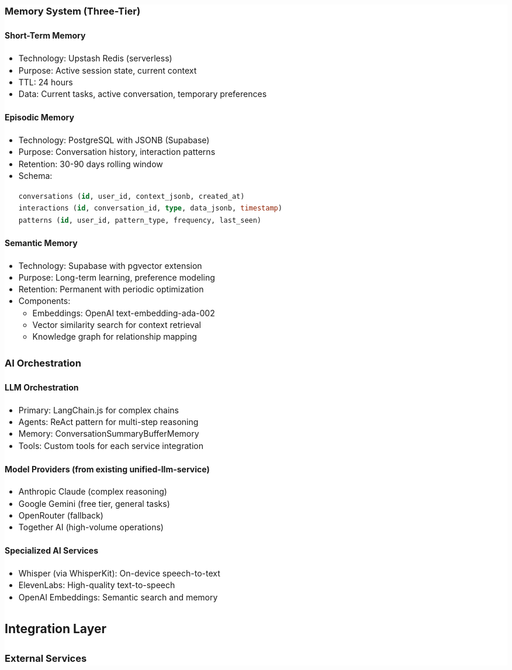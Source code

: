 ### Memory System (Three-Tier)

#### Short-Term Memory
- Technology: Upstash Redis (serverless)
- Purpose: Active session state, current context
- TTL: 24 hours
- Data: Current tasks, active conversation, temporary preferences

#### Episodic Memory
- Technology: PostgreSQL with JSONB (Supabase)
- Purpose: Conversation history, interaction patterns
- Retention: 30-90 days rolling window
- Schema:
  ```sql
  conversations (id, user_id, context_jsonb, created_at)
  interactions (id, conversation_id, type, data_jsonb, timestamp)
  patterns (id, user_id, pattern_type, frequency, last_seen)
  ```

#### Semantic Memory
- Technology: Supabase with pgvector extension
- Purpose: Long-term learning, preference modeling
- Retention: Permanent with periodic optimization
- Components:
  - Embeddings: OpenAI text-embedding-ada-002
  - Vector similarity search for context retrieval
  - Knowledge graph for relationship mapping

### AI Orchestration

#### LLM Orchestration
- Primary: LangChain.js for complex chains
- Agents: ReAct pattern for multi-step reasoning
- Memory: ConversationSummaryBufferMemory
- Tools: Custom tools for each service integration

#### Model Providers (from existing unified-llm-service)
- Anthropic Claude (complex reasoning)
- Google Gemini (free tier, general tasks)
- OpenRouter (fallback)
- Together AI (high-volume operations)

#### Specialized AI Services
- Whisper (via WhisperKit): On-device speech-to-text
- ElevenLabs: High-quality text-to-speech
- OpenAI Embeddings: Semantic search and memory

## Integration Layer

### External Services
